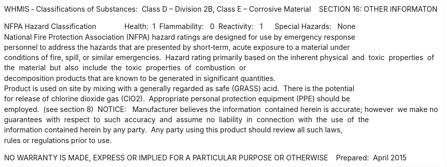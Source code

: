 WHMIS ‐ Classifications of Substances: 
Class D – Division 2B, Class E – Corrosive Material 
 
SECTION 16: OTHER INFORMATON 
 
NFPA Hazard Classification 
            Health:  1 
Flammability:   0 
Reactivity:   1      Special Hazards:   None 
 
National Fire Protection Association (NFPA) hazard ratings are designed for use by emergency response 
personnel to address the hazards that are presented by short‐term, acute exposure to a material under 
conditions of fire, spill, or similar emergencies.  Hazard rating primarily based on the inherent physical 
and  toxic  properties  of  the  material  but  also  include  the  toxic  properties  of  combustion  or 
decomposition products that are known to be generated in significant quantities. 
 
Product is used on site by mixing with a generally regarded as safe (GRASS) acid.  There is the potential 
for release of chlorine dioxide gas (ClO2).  Appropriate personal protection equipment (PPE) should be 
employed.  (see section 8) 
NOTICE:   Manufacturer believes the information  contained herein is accurate; however  we make no 
guarantees  with  respect  to  such  accuracy  and  assume  no  liability  in  connection  with  the  use  of  the 
information contained herein by any party.  Any party using this product should review all such laws, 
rules or regulations prior to use. 
 
NO WARRANTY IS MADE, EXPRESS OR IMPLIED FOR A PARTICULAR PURPOSE OR OTHERWISE 
 
Prepared:  April 2015 
